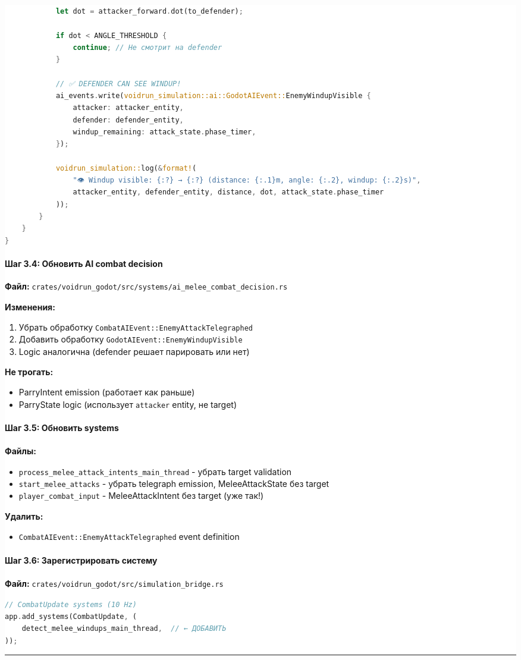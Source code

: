 ```rust
            let dot = attacker_forward.dot(to_defender);

            if dot < ANGLE_THRESHOLD {
                continue; // Не смотрит на defender
            }

            // ✅ DEFENDER CAN SEE WINDUP!
            ai_events.write(voidrun_simulation::ai::GodotAIEvent::EnemyWindupVisible {
                attacker: attacker_entity,
                defender: defender_entity,
                windup_remaining: attack_state.phase_timer,
            });

            voidrun_simulation::log(&format!(
                "👁️ Windup visible: {:?} → {:?} (distance: {:.1}m, angle: {:.2}, windup: {:.2}s)",
                attacker_entity, defender_entity, distance, dot, attack_state.phase_timer
            ));
        }
    }
}
```

#### Шаг 3.4: Обновить AI combat decision

**Файл:** `crates/voidrun_godot/src/systems/ai_melee_combat_decision.rs`

**Изменения:**
1. Убрать обработку `CombatAIEvent::EnemyAttackTelegraphed`
2. Добавить обработку `GodotAIEvent::EnemyWindupVisible`
3. Logic аналогична (defender решает парировать или нет)

**Не трогать:**
- ParryIntent emission (работает как раньше)
- ParryState logic (использует `attacker` entity, не target)

#### Шаг 3.5: Обновить systems

**Файлы:**
- `process_melee_attack_intents_main_thread` - убрать target validation
- `start_melee_attacks` - убрать telegraph emission, MeleeAttackState без target
- `player_combat_input` - MeleeAttackIntent без target (уже так!)

**Удалить:**
- `CombatAIEvent::EnemyAttackTelegraphed` event definition

#### Шаг 3.6: Зарегистрировать систему

**Файл:** `crates/voidrun_godot/src/simulation_bridge.rs`

```rust
// CombatUpdate systems (10 Hz)
app.add_systems(CombatUpdate, (
    detect_melee_windups_main_thread,  // ← ДОБАВИТЬ
));
```

---